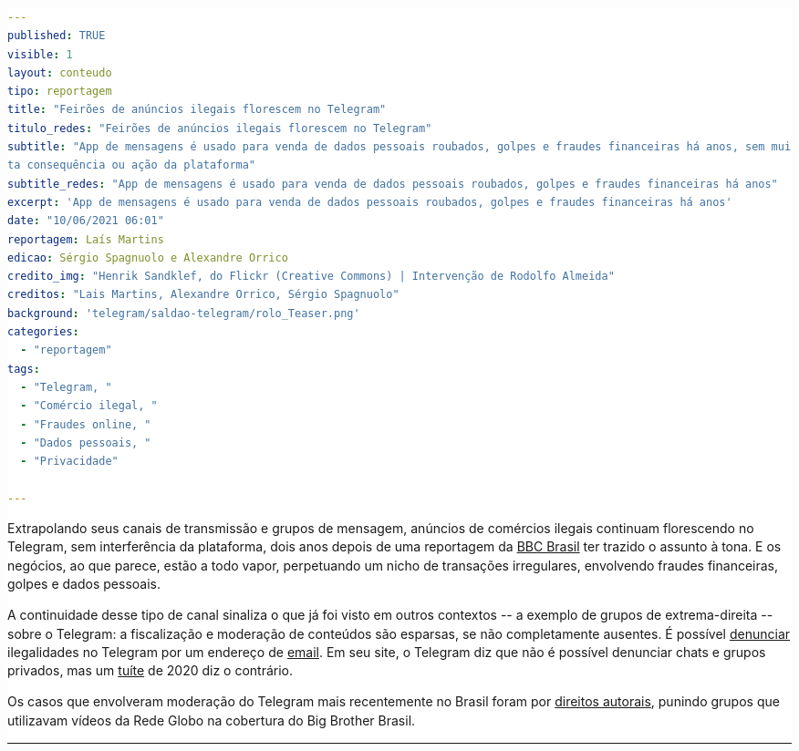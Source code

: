 ```yaml
---
published: TRUE
visible: 1
layout: conteudo
tipo: reportagem
title: "Feirões de anúncios ilegais florescem no Telegram"
titulo_redes: "Feirões de anúncios ilegais florescem no Telegram"
subtitle: "App de mensagens é usado para venda de dados pessoais roubados, golpes e fraudes financeiras há anos, sem muita consequência ou ação da plataforma"
subtitle_redes: "App de mensagens é usado para venda de dados pessoais roubados, golpes e fraudes financeiras há anos"
excerpt: 'App de mensagens é usado para venda de dados pessoais roubados, golpes e fraudes financeiras há anos'
date: "10/06/2021 06:01"
reportagem: Laís Martins
edicao: Sérgio Spagnuolo e Alexandre Orrico
credito_img: "Henrik Sandklef, do Flickr (Creative Commons) | Intervenção de Rodolfo Almeida"
creditos: "Lais Martins, Alexandre Orrico, Sérgio Spagnuolo"
background: 'telegram/saldao-telegram/rolo_Teaser.png'
categories:
  - "reportagem"
tags:
  - "Telegram, "
  - "Comércio ilegal, "
  - "Fraudes online, "
  - "Dados pessoais, "
  - "Privacidade"

---
```



<script src="https://code.jquery.com/jquery-2.2.4.min.js" type="text/javascript"> </script>

Extrapolando seus canais de transmissão e grupos de mensagem, anúncios de comércios ilegais continuam florescendo no Telegram, sem interferência da plataforma, dois anos depois de uma reportagem da [BBC Brasil](https://www.bbc.com/portuguese/salasocial-49200720) ter trazido o assunto à tona. E os negócios, ao que parece, estão a todo vapor, perpetuando um nicho de transações irregulares, envolvendo fraudes financeiras, golpes e dados pessoais.

A continuidade desse tipo de canal sinaliza o que já foi visto em outros contextos -- a exemplo de grupos de extrema-direita -- sobre o Telegram: a fiscalização e moderação de conteúdos são esparsas, se não completamente ausentes. É possível [denunciar](https://telegram.org/faq#p-ha-conteudo-ilegal-no-telegram-como-acabar-com-isso) ilegalidades no Telegram por um endereço de [email](https://twitter.com/telegram_br/status/819312696352972800). Em seu site, o Telegram diz que não é possível denunciar chats e grupos privados, mas um [tuíte](https://twitter.com/telegram_br/status/1275821289173848066) de 2020 diz o contrário.

Os casos que envolveram moderação do Telegram mais recentemente no Brasil foram por [direitos autorais](https://nucleo.jor.br/direitos/2021-03-18-direitos-autorais-desinformacao-treta), punindo grupos que utilizavam vídeos da Rede Globo na cobertura do Big Brother Brasil.

---
